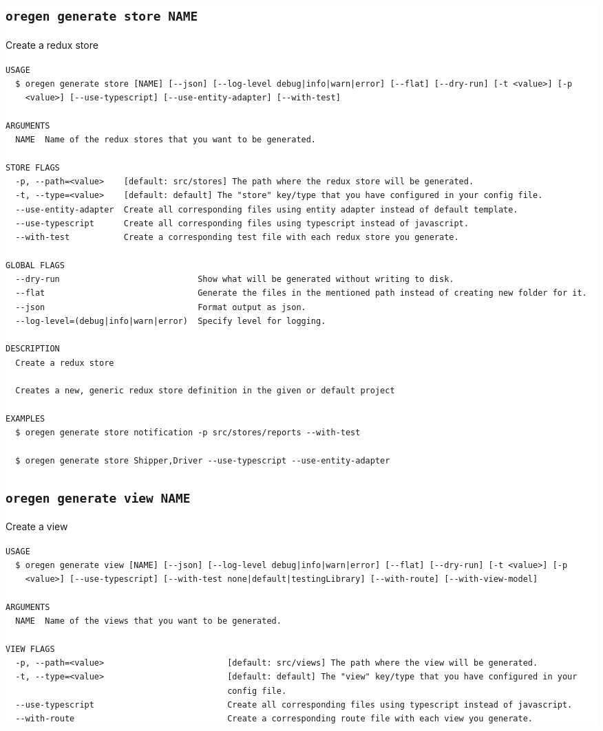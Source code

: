 ## `oregen generate store NAME`

Create a redux store

```
USAGE
  $ oregen generate store [NAME] [--json] [--log-level debug|info|warn|error] [--flat] [--dry-run] [-t <value>] [-p
    <value>] [--use-typescript] [--use-entity-adapter] [--with-test]

ARGUMENTS
  NAME  Name of the redux stores that you want to be generated.

STORE FLAGS
  -p, --path=<value>    [default: src/stores] The path where the redux store will be generated.
  -t, --type=<value>    [default: default] The "store" key/type that you have configured in your config file.
  --use-entity-adapter  Create all corresponding files using entity adapter instead of default template.
  --use-typescript      Create all corresponding files using typescript instead of javascript.
  --with-test           Create a corresponding test file with each redux store you generate.

GLOBAL FLAGS
  --dry-run                            Show what will be generated without writing to disk.
  --flat                               Generate the files in the mentioned path instead of creating new folder for it.
  --json                               Format output as json.
  --log-level=(debug|info|warn|error)  Specify level for logging.

DESCRIPTION
  Create a redux store

  Creates a new, generic redux store definition in the given or default project

EXAMPLES
  $ oregen generate store notification -p src/stores/reports --with-test

  $ oregen generate store Shipper,Driver --use-typescript --use-entity-adapter
```

## `oregen generate view NAME`

Create a view

```
USAGE
  $ oregen generate view [NAME] [--json] [--log-level debug|info|warn|error] [--flat] [--dry-run] [-t <value>] [-p
    <value>] [--use-typescript] [--with-test none|default|testingLibrary] [--with-route] [--with-view-model]

ARGUMENTS
  NAME  Name of the views that you want to be generated.

VIEW FLAGS
  -p, --path=<value>                         [default: src/views] The path where the view will be generated.
  -t, --type=<value>                         [default: default] The "view" key/type that you have configured in your
                                             config file.
  --use-typescript                           Create all corresponding files using typescript instead of javascript.
  --with-route                               Create a corresponding route file with each view you generate.
```